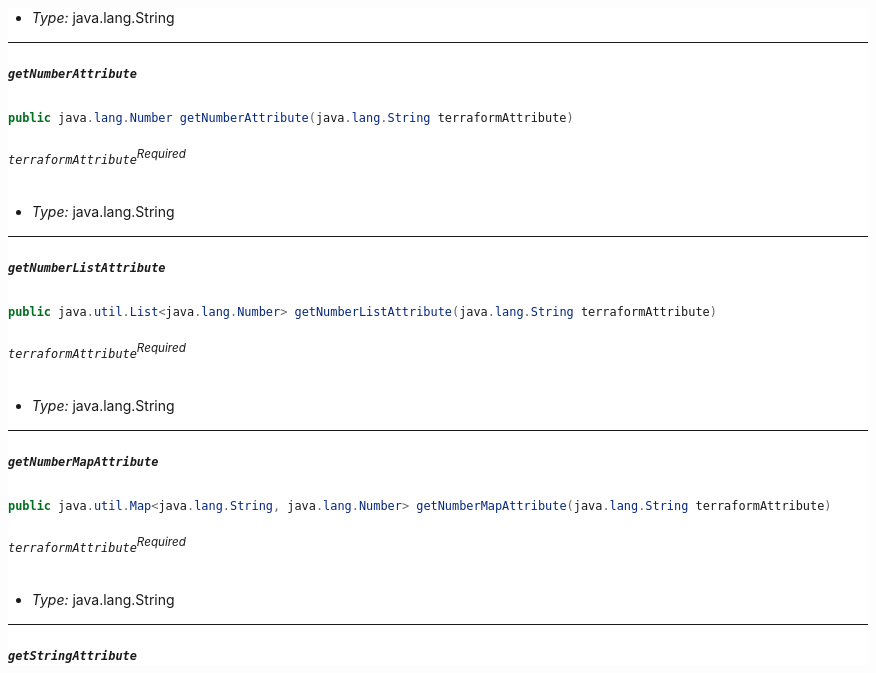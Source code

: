 - *Type:* java.lang.String

---

##### `getNumberAttribute` <a name="getNumberAttribute" id="@cdktf/provider-databricks.dataDatabricksSqlWarehouse.DataDatabricksSqlWarehouse.getNumberAttribute"></a>

```java
public java.lang.Number getNumberAttribute(java.lang.String terraformAttribute)
```

###### `terraformAttribute`<sup>Required</sup> <a name="terraformAttribute" id="@cdktf/provider-databricks.dataDatabricksSqlWarehouse.DataDatabricksSqlWarehouse.getNumberAttribute.parameter.terraformAttribute"></a>

- *Type:* java.lang.String

---

##### `getNumberListAttribute` <a name="getNumberListAttribute" id="@cdktf/provider-databricks.dataDatabricksSqlWarehouse.DataDatabricksSqlWarehouse.getNumberListAttribute"></a>

```java
public java.util.List<java.lang.Number> getNumberListAttribute(java.lang.String terraformAttribute)
```

###### `terraformAttribute`<sup>Required</sup> <a name="terraformAttribute" id="@cdktf/provider-databricks.dataDatabricksSqlWarehouse.DataDatabricksSqlWarehouse.getNumberListAttribute.parameter.terraformAttribute"></a>

- *Type:* java.lang.String

---

##### `getNumberMapAttribute` <a name="getNumberMapAttribute" id="@cdktf/provider-databricks.dataDatabricksSqlWarehouse.DataDatabricksSqlWarehouse.getNumberMapAttribute"></a>

```java
public java.util.Map<java.lang.String, java.lang.Number> getNumberMapAttribute(java.lang.String terraformAttribute)
```

###### `terraformAttribute`<sup>Required</sup> <a name="terraformAttribute" id="@cdktf/provider-databricks.dataDatabricksSqlWarehouse.DataDatabricksSqlWarehouse.getNumberMapAttribute.parameter.terraformAttribute"></a>

- *Type:* java.lang.String

---

##### `getStringAttribute` <a name="getStringAttribute" id="@cdktf/provider-databricks.dataDatabricksSqlWarehouse.DataDatabricksSqlWarehouse.getStringAttribute"></a>

